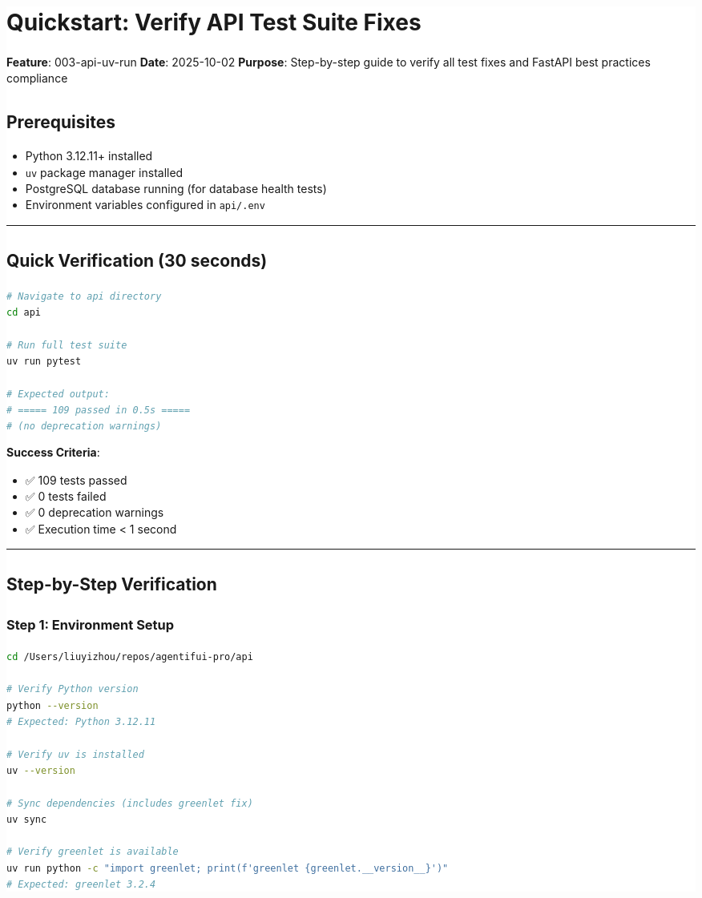 # Quickstart: Verify API Test Suite Fixes

**Feature**: 003-api-uv-run
**Date**: 2025-10-02
**Purpose**: Step-by-step guide to verify all test fixes and FastAPI best practices compliance

## Prerequisites

- Python 3.12.11+ installed
- `uv` package manager installed
- PostgreSQL database running (for database health tests)
- Environment variables configured in `api/.env`

---

## Quick Verification (30 seconds)

```bash
# Navigate to api directory
cd api

# Run full test suite
uv run pytest

# Expected output:
# ===== 109 passed in 0.5s =====
# (no deprecation warnings)
```

**Success Criteria**:
- ✅ 109 tests passed
- ✅ 0 tests failed
- ✅ 0 deprecation warnings
- ✅ Execution time < 1 second

---

## Step-by-Step Verification

### Step 1: Environment Setup

```bash
cd /Users/liuyizhou/repos/agentifui-pro/api

# Verify Python version
python --version
# Expected: Python 3.12.11

# Verify uv is installed
uv --version

# Sync dependencies (includes greenlet fix)
uv sync

# Verify greenlet is available
uv run python -c "import greenlet; print(f'greenlet {greenlet.__version__}')"
# Expected: greenlet 3.2.4
```
